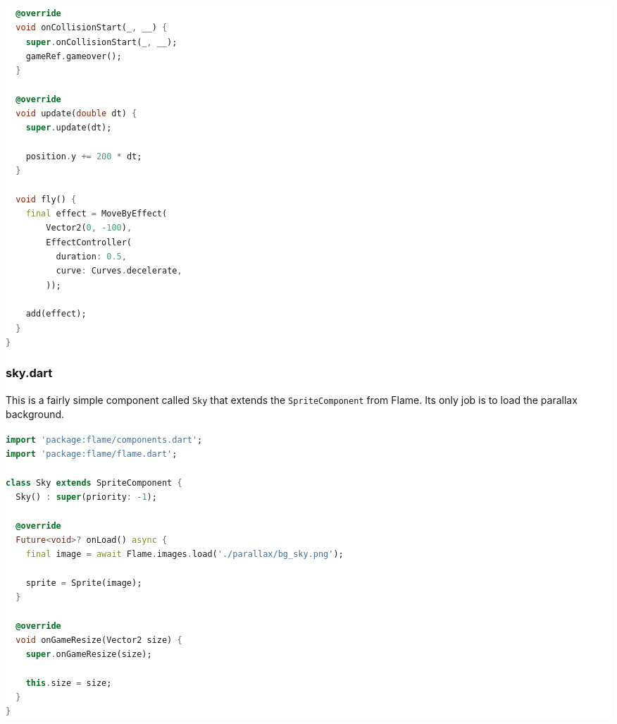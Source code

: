 ```dart
  @override
  void onCollisionStart(_, __) {
    super.onCollisionStart(_, __);
    gameRef.gameover();
  }

  @override
  void update(double dt) {
    super.update(dt);

    position.y += 200 * dt;
  }

  void fly() {
    final effect = MoveByEffect(
        Vector2(0, -100),
        EffectController(
          duration: 0.5,
          curve: Curves.decelerate,
        ));

    add(effect);
  }
}
```

### sky.dart

This is a fairly simple component called `Sky` that extends the `SpriteComponent` from Flame. Its only job is to load the parallax background.

```dart
import 'package:flame/components.dart';
import 'package:flame/flame.dart';

class Sky extends SpriteComponent {
  Sky() : super(priority: -1);

  @override
  Future<void>? onLoad() async {
    final image = await Flame.images.load('./parallax/bg_sky.png');

    sprite = Sprite(image);
  }

  @override
  void onGameResize(Vector2 size) {
    super.onGameResize(size);

    this.size = size;
  }
}
```
